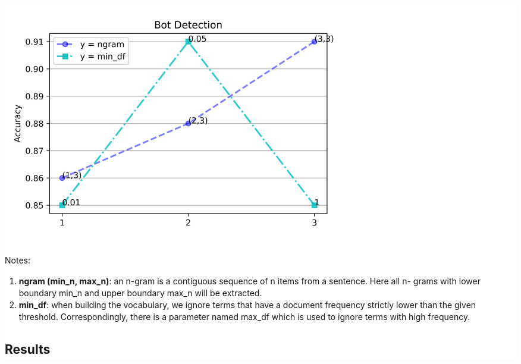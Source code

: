 <img src="docs/assets/img/plot.png" width="70%" height="70%">

Notes:
1. **ngram (min_n, max_n)**: an n-gram is a contiguous sequence of n items from a sentence. Here all n- grams with lower boundary min_n and upper boundary max_n will be extracted.
2. **min_df**: when building the vocabulary, we ignore terms that have a document frequency strictly lower than the given threshold. Correspondingly, there is a parameter named max_df which is used to ignore terms with high frequency.


## Results
